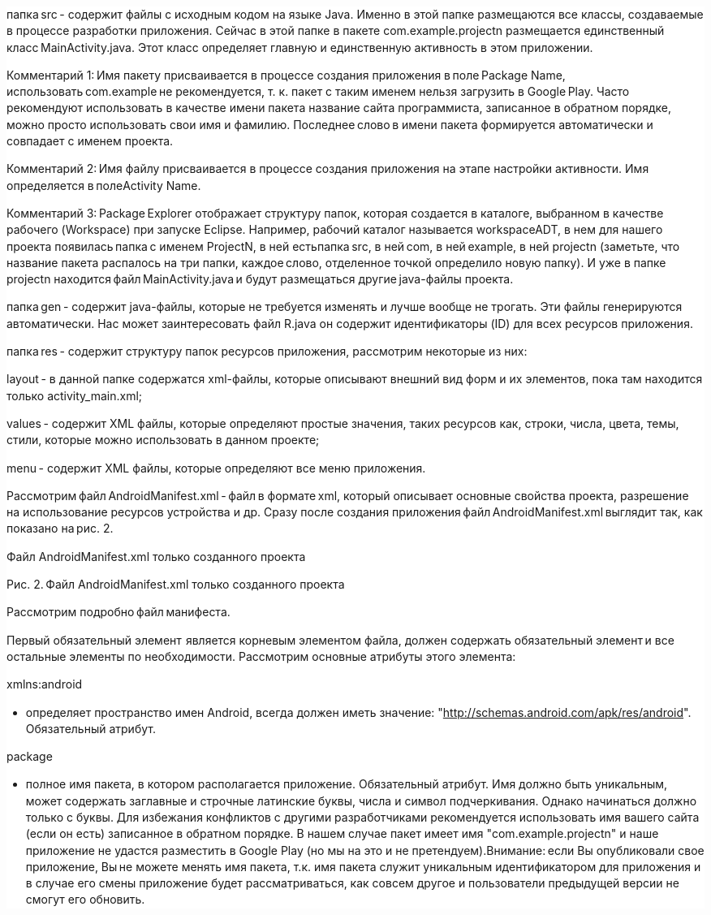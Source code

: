 папка src - содержит файлы с исходным кодом на языке Java. Именно в этой папке размещаются все классы, создаваемые в процессе разработки приложения. Сейчас в этой папке в пакете com.example.projectn размещается единственный класс MainActivity.java. Этот класс определяет главную и единственную активность в этом приложении. 

Комментарий 1: Имя пакету присваивается в процессе создания приложения в поле Package Name, использовать com.example не рекомендуется, т. к. пакет с таким именем нельзя загрузить в Google Play. Часто рекомендуют использовать в качестве имени пакета название сайта программиста, записанное в обратном порядке, можно просто использовать свои имя и фамилию. Последнее слово в имени пакета формируется автоматически и совпадает с именем проекта. 

Комментарий 2: Имя файлу присваивается в процессе создания приложения на этапе настройки активности. Имя определяется в полеActivity Name. 

Комментарий 3: Package Explorer отображает структуру папок, которая создается в каталоге, выбранном в качестве рабочего (Workspace) при запуске Eclipse. Например, рабочий каталог называется workspaceADT, в нем для нашего проекта появилась папка с именем ProjectN, в ней естьпапка src, в ней com, в ней example, в ней projectn (заметьте, что название пакета распалось на три папки, каждое слово, отделенное точкой определило новую папку). И уже в папке projectn находится файл MainActivity.java и будут размещаться другие java-файлы проекта. 

папка gen - содержит java-файлы, которые не требуется изменять и лучше вообще не трогать. Эти файлы генерируются автоматически. Нас может заинтересовать файл R.java он содержит идентификаторы (ID) для всех ресурсов приложения. 

папка res - содержит структуру папок ресурсов приложения, рассмотрим некоторые из них: 

layout - в данной папке содержатся xml-файлы, которые описывают внешний вид форм и их элементов, пока там находится только activity_main.xml; 

values - содержит XML файлы, которые определяют простые значения, таких ресурсов как, строки, числа, цвета, темы, стили, которые можно использовать в данном проекте; 

menu - содержит XML файлы, которые определяют все меню приложения. 

Рассмотрим файл AndroidManifest.xml - файл в формате xml, который описывает основные свойства проекта, разрешение на использование ресурсов устройства и др. Сразу после создания приложения файл AndroidManifest.xml выглядит так, как показано на рис. 2. 

Файл AndroidManifest.xml только созданного проекта 

Рис. 2. Файл AndroidManifest.xml только созданного проекта 

Рассмотрим подробно файл манифеста. 

Первый обязательный элемент <manifest> является корневым элементом файла, должен содержать обязательный элемент <application>и все остальные элементы по необходимости. Рассмотрим основные атрибуты этого элемента: 

xmlns:android 

- определяет пространство имен Android, всегда должен иметь значение: "http://schemas.android.com/apk/res/android". Обязательный атрибут. 

package 

- полное имя пакета, в котором располагается приложение. Обязательный атрибут. Имя должно быть уникальным, может содержать заглавные и строчные латинские буквы, числа и символ подчеркивания. Однако начинаться должно только с буквы. Для избежания конфликтов с другими разработчиками рекомендуется использовать имя вашего сайта (если он есть) записанное в обратном порядке. В нашем случае пакет имеет имя "com.example.projectn" и наше приложение не удастся разместить в Google Play (но мы на это и не претендуем).Внимание: если Вы опубликовали свое приложение, Вы не можете менять имя пакета, т.к. имя пакета служит уникальным идентификатором для приложения и в случае его смены приложение будет рассматриваться, как совсем другое и пользователи предыдущей версии не смогут его обновить. 
